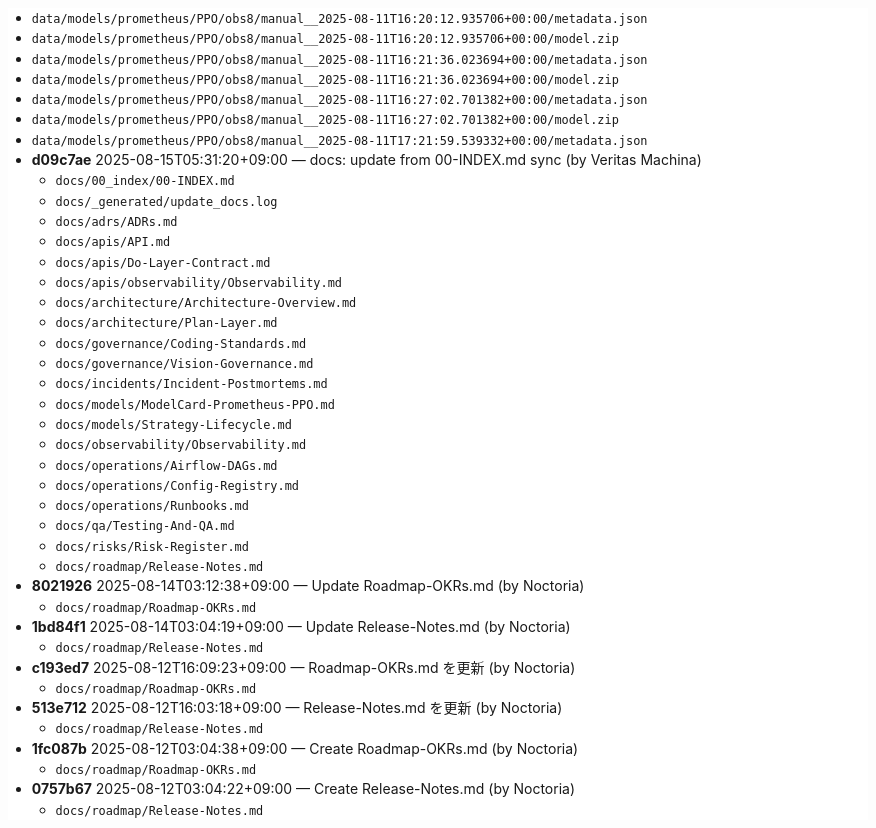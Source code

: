   - `data/models/prometheus/PPO/obs8/manual__2025-08-11T16:20:12.935706+00:00/metadata.json`
  - `data/models/prometheus/PPO/obs8/manual__2025-08-11T16:20:12.935706+00:00/model.zip`
  - `data/models/prometheus/PPO/obs8/manual__2025-08-11T16:21:36.023694+00:00/metadata.json`
  - `data/models/prometheus/PPO/obs8/manual__2025-08-11T16:21:36.023694+00:00/model.zip`
  - `data/models/prometheus/PPO/obs8/manual__2025-08-11T16:27:02.701382+00:00/metadata.json`
  - `data/models/prometheus/PPO/obs8/manual__2025-08-11T16:27:02.701382+00:00/model.zip`
  - `data/models/prometheus/PPO/obs8/manual__2025-08-11T17:21:59.539332+00:00/metadata.json`
- **d09c7ae** 2025-08-15T05:31:20+09:00 — docs: update from 00-INDEX.md sync (by Veritas Machina)
  - `docs/00_index/00-INDEX.md`
  - `docs/_generated/update_docs.log`
  - `docs/adrs/ADRs.md`
  - `docs/apis/API.md`
  - `docs/apis/Do-Layer-Contract.md`
  - `docs/apis/observability/Observability.md`
  - `docs/architecture/Architecture-Overview.md`
  - `docs/architecture/Plan-Layer.md`
  - `docs/governance/Coding-Standards.md`
  - `docs/governance/Vision-Governance.md`
  - `docs/incidents/Incident-Postmortems.md`
  - `docs/models/ModelCard-Prometheus-PPO.md`
  - `docs/models/Strategy-Lifecycle.md`
  - `docs/observability/Observability.md`
  - `docs/operations/Airflow-DAGs.md`
  - `docs/operations/Config-Registry.md`
  - `docs/operations/Runbooks.md`
  - `docs/qa/Testing-And-QA.md`
  - `docs/risks/Risk-Register.md`
  - `docs/roadmap/Release-Notes.md`
- **8021926** 2025-08-14T03:12:38+09:00 — Update Roadmap-OKRs.md (by Noctoria)
  - `docs/roadmap/Roadmap-OKRs.md`
- **1bd84f1** 2025-08-14T03:04:19+09:00 — Update Release-Notes.md (by Noctoria)
  - `docs/roadmap/Release-Notes.md`
- **c193ed7** 2025-08-12T16:09:23+09:00 — Roadmap-OKRs.md を更新 (by Noctoria)
  - `docs/roadmap/Roadmap-OKRs.md`
- **513e712** 2025-08-12T16:03:18+09:00 — Release-Notes.md を更新 (by Noctoria)
  - `docs/roadmap/Release-Notes.md`
- **1fc087b** 2025-08-12T03:04:38+09:00 — Create Roadmap-OKRs.md (by Noctoria)
  - `docs/roadmap/Roadmap-OKRs.md`
- **0757b67** 2025-08-12T03:04:22+09:00 — Create Release-Notes.md (by Noctoria)
  - `docs/roadmap/Release-Notes.md`

